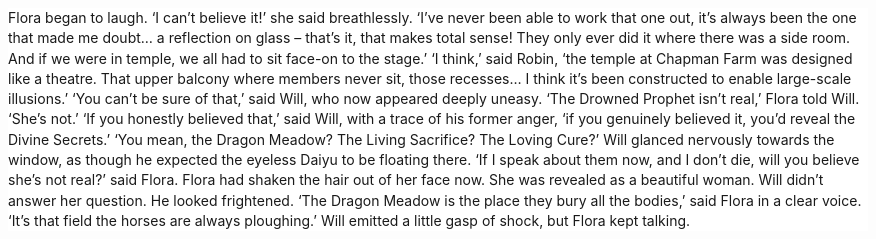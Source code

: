 Flora began to laugh.
‘I can’t believe it!’ she said breathlessly. ‘I’ve never been able to work that one out, it’s always been the one that made me doubt… a reflection on glass – that’s it, that makes total sense! They only ever did it where there was a side room. And if we were in temple, we all had to sit face-on to the stage.’
‘I think,’ said Robin, ‘the temple at Chapman Farm was designed like a theatre. That upper balcony where members never sit, those recesses… I think it’s been constructed to enable large-scale illusions.’
‘You can’t be sure of that,’ said Will, who now appeared deeply uneasy.
‘The Drowned Prophet isn’t real,’ Flora told Will. ‘She’s not.’
‘If you honestly believed that,’ said Will, with a trace of his former anger, ‘if you genuinely believed it, you’d reveal the Divine Secrets.’
‘You mean, the Dragon Meadow? The Living Sacrifice? The Loving Cure?’
Will glanced nervously towards the window, as though he expected the eyeless Daiyu to be floating there.
‘If I speak about them now, and I don’t die, will you believe she’s not real?’ said Flora.
Flora had shaken the hair out of her face now. She was revealed as a beautiful woman. Will didn’t answer her question. He looked frightened.
‘The Dragon Meadow is the place they bury all the bodies,’ said Flora in a clear voice. ‘It’s that field the horses are always ploughing.’
Will emitted a little gasp of shock, but Flora kept talking.
